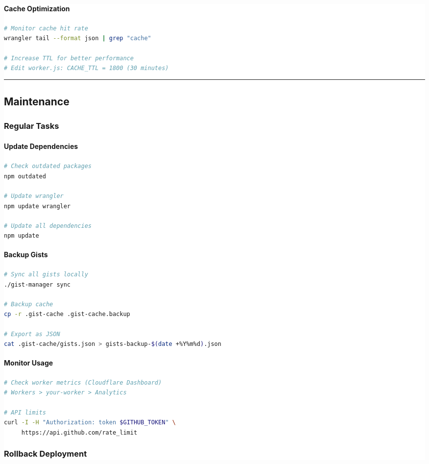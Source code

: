 #### Cache Optimization

```bash
# Monitor cache hit rate
wrangler tail --format json | grep "cache"

# Increase TTL for better performance
# Edit worker.js: CACHE_TTL = 1800 (30 minutes)
```

---

## Maintenance

### Regular Tasks

#### Update Dependencies

```bash
# Check outdated packages
npm outdated

# Update wrangler
npm update wrangler

# Update all dependencies
npm update
```

#### Backup Gists

```bash
# Sync all gists locally
./gist-manager sync

# Backup cache
cp -r .gist-cache .gist-cache.backup

# Export as JSON
cat .gist-cache/gists.json > gists-backup-$(date +%Y%m%d).json
```

#### Monitor Usage

```bash
# Check worker metrics (Cloudflare Dashboard)
# Workers > your-worker > Analytics

# API limits
curl -I -H "Authorization: token $GITHUB_TOKEN" \
     https://api.github.com/rate_limit
```

### Rollback Deployment
